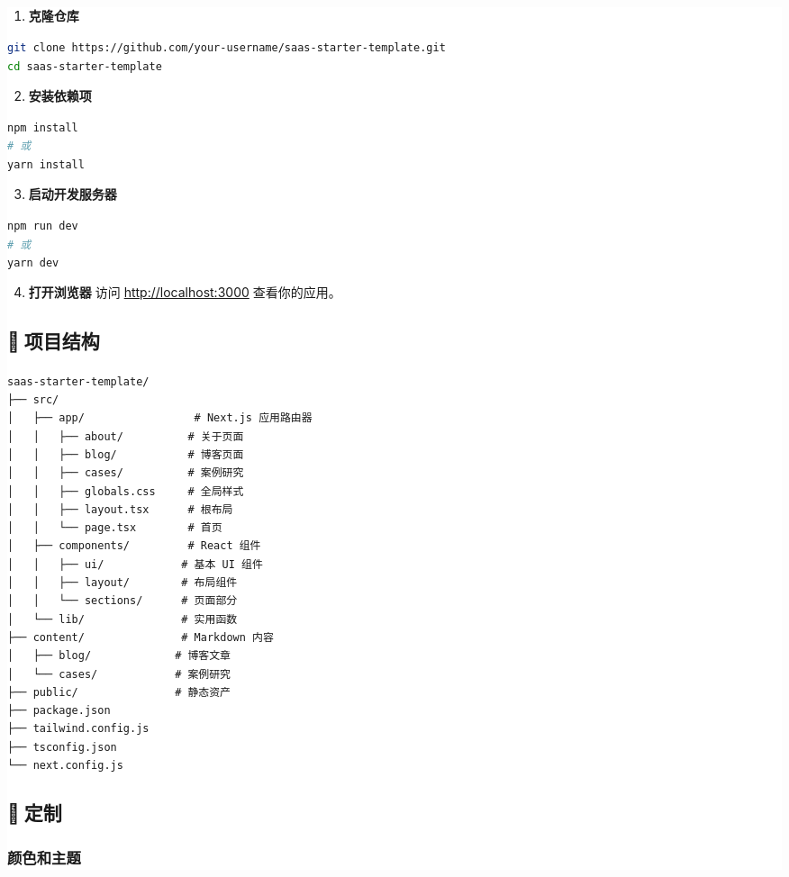 1. **克隆仓库**
```bash
git clone https://github.com/your-username/saas-starter-template.git
cd saas-starter-template
```

2. **安装依赖项**
```bash
npm install
# 或
yarn install
```

3. **启动开发服务器**
```bash
npm run dev
# 或
yarn dev
```

4. **打开浏览器**
访问 [http://localhost:3000](http://localhost:3000) 查看你的应用。

## 📁 项目结构

```
saas-starter-template/
├── src/
│   ├── app/                 # Next.js 应用路由器
│   │   ├── about/          # 关于页面
│   │   ├── blog/           # 博客页面
│   │   ├── cases/          # 案例研究
│   │   ├── globals.css     # 全局样式
│   │   ├── layout.tsx      # 根布局
│   │   └── page.tsx        # 首页
│   ├── components/         # React 组件
│   │   ├── ui/            # 基本 UI 组件
│   │   ├── layout/        # 布局组件
│   │   └── sections/      # 页面部分
│   └── lib/               # 实用函数
├── content/               # Markdown 内容
│   ├── blog/             # 博客文章
│   └── cases/            # 案例研究
├── public/               # 静态资产
├── package.json
├── tailwind.config.js
├── tsconfig.json
└── next.config.js
```

## 🎨 定制

### 颜色和主题
